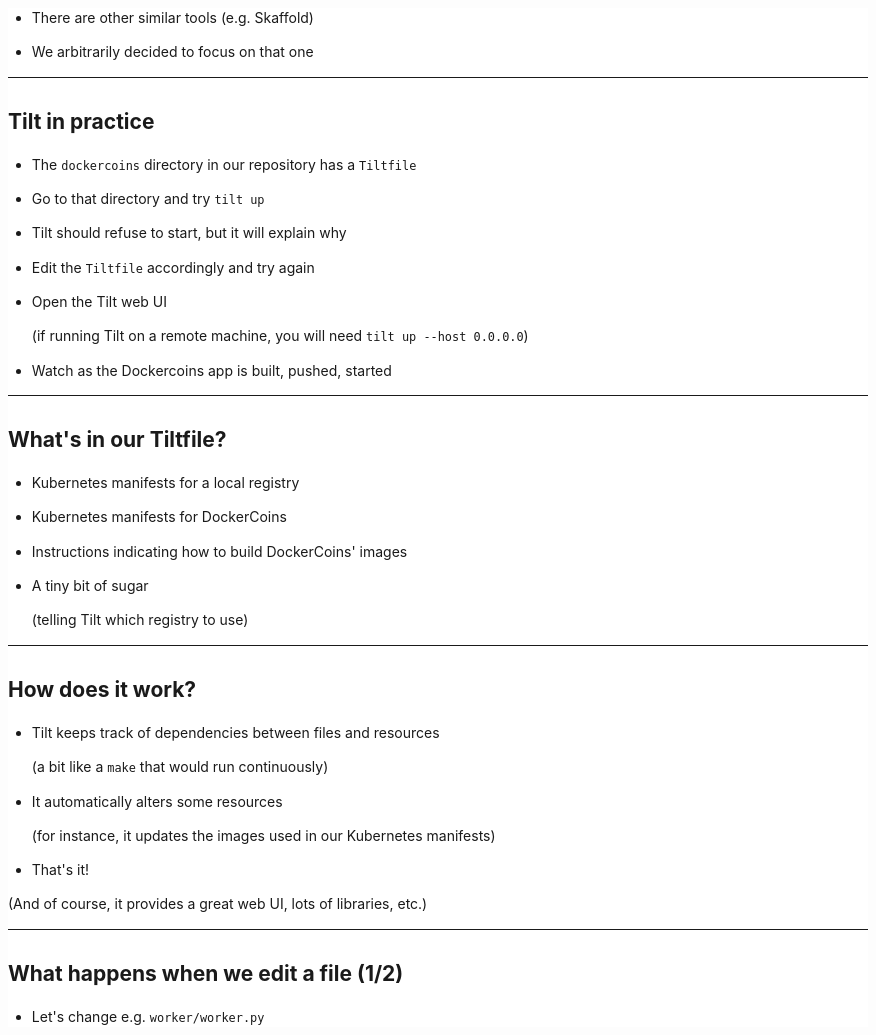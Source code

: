 - There are other similar tools (e.g. Skaffold)

- We arbitrarily decided to focus on that one

---

## Tilt in practice

- The `dockercoins` directory in our repository has a `Tiltfile`

- Go to that directory and try `tilt up`

- Tilt should refuse to start, but it will explain why

- Edit the `Tiltfile` accordingly and try again

- Open the Tilt web UI

  (if running Tilt on a remote machine, you will need `tilt up --host 0.0.0.0`)

- Watch as the Dockercoins app is built, pushed, started

---

## What's in our Tiltfile?

- Kubernetes manifests for a local registry

- Kubernetes manifests for DockerCoins

- Instructions indicating how to build DockerCoins' images

- A tiny bit of sugar

  (telling Tilt which registry to use)

---


## How does it work?

- Tilt keeps track of dependencies between files and resources

  (a bit like a `make` that would run continuously)

- It automatically alters some resources

  (for instance, it updates the images used in our Kubernetes manifests)

- That's it!

(And of course, it provides a great web UI, lots of libraries, etc.)

---

## What happens when we edit a file (1/2)

- Let's change e.g. `worker/worker.py`
